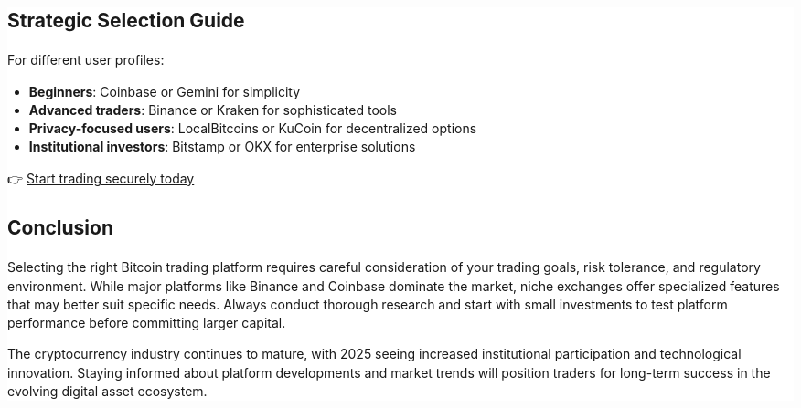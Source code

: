## Strategic Selection Guide  

For different user profiles:  
- **Beginners**: Coinbase or Gemini for simplicity  
- **Advanced traders**: Binance or Kraken for sophisticated tools  
- **Privacy-focused users**: LocalBitcoins or KuCoin for decentralized options  
- **Institutional investors**: Bitstamp or OKX for enterprise solutions  

👉 [Start trading securely today](https://bit.ly/okx-bonus)  

## Conclusion  

Selecting the right Bitcoin trading platform requires careful consideration of your trading goals, risk tolerance, and regulatory environment. While major platforms like Binance and Coinbase dominate the market, niche exchanges offer specialized features that may better suit specific needs. Always conduct thorough research and start with small investments to test platform performance before committing larger capital.  

The cryptocurrency industry continues to mature, with 2025 seeing increased institutional participation and technological innovation. Staying informed about platform developments and market trends will position traders for long-term success in the evolving digital asset ecosystem.